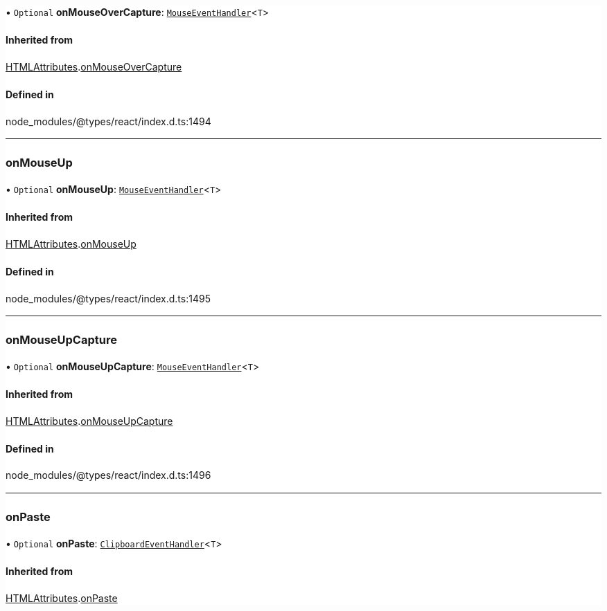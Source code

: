 • `Optional` **onMouseOverCapture**: [`MouseEventHandler`](../modules/components_Container._internal_.md#mouseeventhandler)<`T`\>

#### Inherited from

[HTMLAttributes](components_Container._internal_.HTMLAttributes.md).[onMouseOverCapture](components_Container._internal_.HTMLAttributes.md#onmouseovercapture)

#### Defined in

node_modules/@types/react/index.d.ts:1494

___

### onMouseUp

• `Optional` **onMouseUp**: [`MouseEventHandler`](../modules/components_Container._internal_.md#mouseeventhandler)<`T`\>

#### Inherited from

[HTMLAttributes](components_Container._internal_.HTMLAttributes.md).[onMouseUp](components_Container._internal_.HTMLAttributes.md#onmouseup)

#### Defined in

node_modules/@types/react/index.d.ts:1495

___

### onMouseUpCapture

• `Optional` **onMouseUpCapture**: [`MouseEventHandler`](../modules/components_Container._internal_.md#mouseeventhandler)<`T`\>

#### Inherited from

[HTMLAttributes](components_Container._internal_.HTMLAttributes.md).[onMouseUpCapture](components_Container._internal_.HTMLAttributes.md#onmouseupcapture)

#### Defined in

node_modules/@types/react/index.d.ts:1496

___

### onPaste

• `Optional` **onPaste**: [`ClipboardEventHandler`](../modules/components_Container._internal_.md#clipboardeventhandler)<`T`\>

#### Inherited from

[HTMLAttributes](components_Container._internal_.HTMLAttributes.md).[onPaste](components_Container._internal_.HTMLAttributes.md#onpaste)
